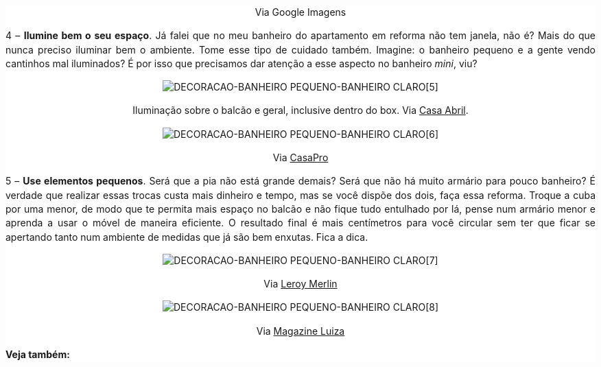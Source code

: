 <p align="center">
  Via Google Imagens
</p>

<p align="justify">
  4 – <strong>Ilumine bem o seu espaço</strong>. Já falei que no meu banheiro do apartamento em reforma não tem janela, não é? Mais do que nunca preciso iluminar bem o ambiente. Tome esse tipo de cuidado também. Imagine: o banheiro pequeno e a gente vendo cantinhos mal iluminados? É por isso que precisamos dar atenção a esse aspecto no banheiro <em>mini</em>, viu?
</p>

<p align="center">
  <img class="alignnone size-full wp-image-11955" src="http://www.trololodemulher.com.br/blog/wp-content/uploads/2016/02/DECORACAO-BANHEIRO-PEQUENO-BANHEIRO-CLARO5.jpg" alt="DECORACAO-BANHEIRO PEQUENO-BANHEIRO CLARO[5]" width="526" height="768" />
</p>

<p align="center">
  Iluminação sobre o balcão e geral, inclusive dentro do box. Via <a href="http://casa.abril.com.br/" target="_blank">Casa Abril</a>.
</p>

<p align="center">
  <img class="alignnone size-full wp-image-11956" src="http://www.trololodemulher.com.br/blog/wp-content/uploads/2016/02/DECORACAO-BANHEIRO-PEQUENO-BANHEIRO-CLARO6.jpg" alt="DECORACAO-BANHEIRO PEQUENO-BANHEIRO CLARO[6]" width="600" height="800" />
</p>

<p align="center">
  Via <a href="http://pro.casa.abril.com.br/" target="_blank">CasaPro</a>
</p>

<p align="justify">
  5 – <strong>Use elementos pequenos</strong>. Será que a pia não está grande demais? Será que não há muito armário para pouco banheiro? É verdade que realizar essas trocas custa mais dinheiro e tempo, mas se você dispõe dos dois, faça essa reforma. Troque a cuba por uma menor, de modo que te permita mais espaço no balcão e não fique tudo entulhado por lá, pense num armário menor e aprenda a usar o móvel de maneira eficiente. O resultado final é mais centímetros para você circular sem ter que ficar se apertando tanto num ambiente de medidas que já são bem enxutas. Fica a dica.
</p>

<p align="center">
  <img class="alignnone size-full wp-image-11957" src="http://www.trololodemulher.com.br/blog/wp-content/uploads/2016/02/DECORACAO-BANHEIRO-PEQUENO-BANHEIRO-CLARO7.jpg" alt="DECORACAO-BANHEIRO PEQUENO-BANHEIRO CLARO[7]" width="600" height="600" />
</p>

<p align="center">
  Via <a href="http://www.leroymerlin.com.br/regions/create" target="_blank">Leroy Merlin</a>
</p>

<p align="center">
  <img class="alignnone size-full wp-image-11958" src="http://www.trololodemulher.com.br/blog/wp-content/uploads/2016/02/DECORACAO-BANHEIRO-PEQUENO-BANHEIRO-CLARO8.jpg" alt="DECORACAO-BANHEIRO PEQUENO-BANHEIRO CLARO[8]" width="800" height="600" />
</p>

<p align="center">
  Via <a href="http://www.magazineluiza.com.br/" target="_blank">Magazine Luiza</a>
</p>

<p align="justify">
  <strong>Veja também:</strong>
</p>
